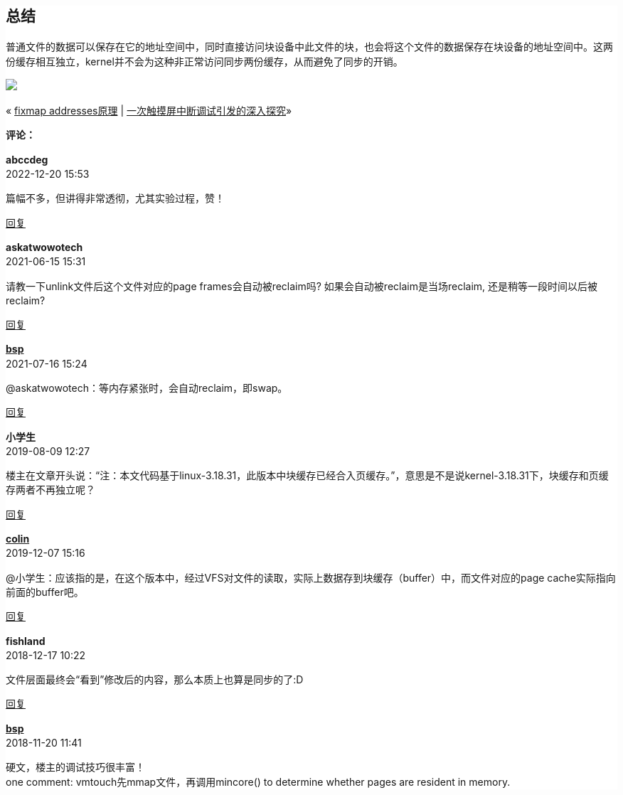 ## 总结

普通文件的数据可以保存在它的地址空间中，同时直接访问块设备中此文件的块，也会将这个文件的数据保存在块设备的地址空间中。这两份缓存相互独立，kernel并不会为这种非正常访问同步两份缓存，从而避免了同步的开销。

[![](http://www.wowotech.net/content/uploadfile/201605/ef3e1463542768.png)](http://www.wowotech.net/support_us.html)

« [fixmap addresses原理](http://www.wowotech.net/memory_management/440.html) | [一次触摸屏中断调试引发的深入探究](http://www.wowotech.net/linux_kenrel/437.html)»

**评论：**

**abccdeg**  
2022-12-20 15:53

篇幅不多，但讲得非常透彻，尤其实验过程，赞！

[回复](http://www.wowotech.net/filesystem/439.html#comment-8726)

**askatwowotech**  
2021-06-15 15:31

请教一下unlink文件后这个文件对应的page frames会自动被reclaim吗? 如果会自动被reclaim是当场reclaim, 还是稍等一段时间以后被reclaim?

[回复](http://www.wowotech.net/filesystem/439.html#comment-8246)

**[bsp](http://www.wowotech.net/)**  
2021-07-16 15:24

@askatwowotech：等内存紧张时，会自动reclaim，即swap。

[回复](http://www.wowotech.net/filesystem/439.html#comment-8251)

**小学生**  
2019-08-09 12:27

楼主在文章开头说：“注：本文代码基于linux-3.18.31，此版本中块缓存已经合入页缓存。”，意思是不是说kernel-3.18.31下，块缓存和页缓存两者不再独立呢？

[回复](http://www.wowotech.net/filesystem/439.html#comment-7581)

**[colin](http://www.colins110.cn/)**  
2019-12-07 15:16

@小学生：应该指的是，在这个版本中，经过VFS对文件的读取，实际上数据存到块缓存（buffer）中，而文件对应的page cache实际指向前面的buffer吧。

[回复](http://www.wowotech.net/filesystem/439.html#comment-7777)

**fishland**  
2018-12-17 10:22

文件层面最终会“看到”修改后的内容，那么本质上也算是同步的了:D

[回复](http://www.wowotech.net/filesystem/439.html#comment-7088)

**[bsp](http://www.wowotech.net/)**  
2018-11-20 11:41

硬文，楼主的调试技巧很丰富！  
one comment: vmtouch先mmap文件，再调用mincore() to determine whether pages are resident in memory.
